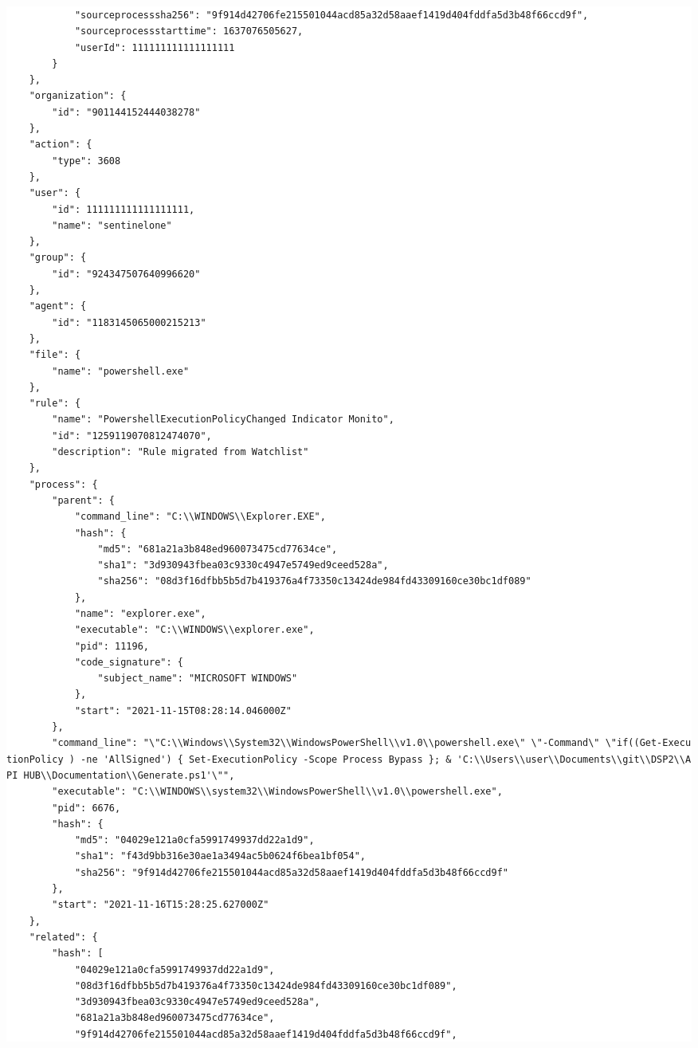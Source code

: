                 "sourceprocesssha256": "9f914d42706fe215501044acd85a32d58aaef1419d404fddfa5d3b48f66ccd9f",
                "sourceprocessstarttime": 1637076505627,
                "userId": 111111111111111111
            }
        },
        "organization": {
            "id": "901144152444038278"
        },
        "action": {
            "type": 3608
        },
        "user": {
            "id": 111111111111111111,
            "name": "sentinelone"
        },
        "group": {
            "id": "924347507640996620"
        },
        "agent": {
            "id": "1183145065000215213"
        },
        "file": {
            "name": "powershell.exe"
        },
        "rule": {
            "name": "PowershellExecutionPolicyChanged Indicator Monito",
            "id": "1259119070812474070",
            "description": "Rule migrated from Watchlist"
        },
        "process": {
            "parent": {
                "command_line": "C:\\WINDOWS\\Explorer.EXE",
                "hash": {
                    "md5": "681a21a3b848ed960073475cd77634ce",
                    "sha1": "3d930943fbea03c9330c4947e5749ed9ceed528a",
                    "sha256": "08d3f16dfbb5b5d7b419376a4f73350c13424de984fd43309160ce30bc1df089"
                },
                "name": "explorer.exe",
                "executable": "C:\\WINDOWS\\explorer.exe",
                "pid": 11196,
                "code_signature": {
                    "subject_name": "MICROSOFT WINDOWS"
                },
                "start": "2021-11-15T08:28:14.046000Z"
            },
            "command_line": "\"C:\\Windows\\System32\\WindowsPowerShell\\v1.0\\powershell.exe\" \"-Command\" \"if((Get-ExecutionPolicy ) -ne 'AllSigned') { Set-ExecutionPolicy -Scope Process Bypass }; & 'C:\\Users\\user\\Documents\\git\\DSP2\\API HUB\\Documentation\\Generate.ps1'\"",
            "executable": "C:\\WINDOWS\\system32\\WindowsPowerShell\\v1.0\\powershell.exe",
            "pid": 6676,
            "hash": {
                "md5": "04029e121a0cfa5991749937dd22a1d9",
                "sha1": "f43d9bb316e30ae1a3494ac5b0624f6bea1bf054",
                "sha256": "9f914d42706fe215501044acd85a32d58aaef1419d404fddfa5d3b48f66ccd9f"
            },
            "start": "2021-11-16T15:28:25.627000Z"
        },
        "related": {
            "hash": [
                "04029e121a0cfa5991749937dd22a1d9",
                "08d3f16dfbb5b5d7b419376a4f73350c13424de984fd43309160ce30bc1df089",
                "3d930943fbea03c9330c4947e5749ed9ceed528a",
                "681a21a3b848ed960073475cd77634ce",
                "9f914d42706fe215501044acd85a32d58aaef1419d404fddfa5d3b48f66ccd9f",